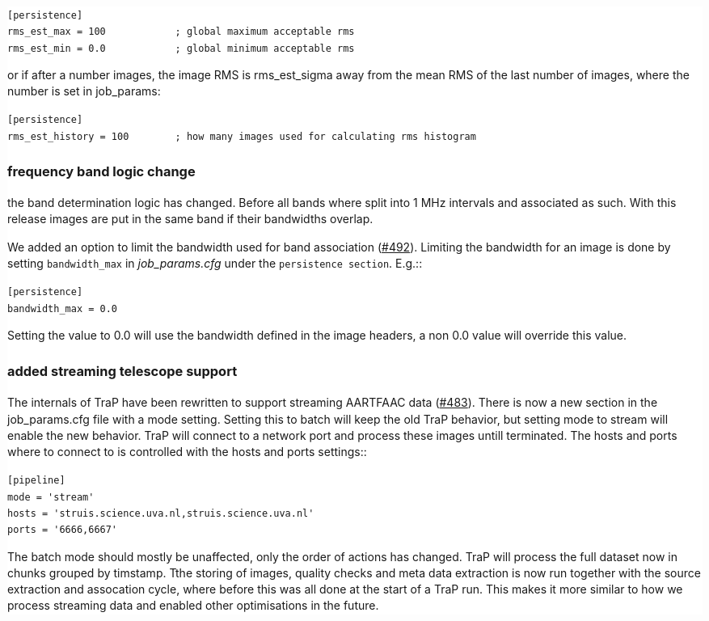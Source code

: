     [persistence]
    rms_est_max = 100            ; global maximum acceptable rms
    rms_est_min = 0.0            ; global minimum acceptable rms

or if after a number images, the image RMS is rms_est_sigma away from
the mean RMS of the last number of images, where the number is set in
job_params:

    [persistence]
    rms_est_history = 100        ; how many images used for calculating rms histogram

[#512]: https://github.com/transientskp/tkp/issues/512

### frequency band logic change

the band determination logic has changed. Before all bands where split
into 1 MHz intervals and associated as such. With this release  images
are put in the same band if their bandwidths overlap.

We added an option to limit the bandwidth used for band association
([#492][]). Limiting the bandwidth for an image is done by
setting `bandwidth_max` in *job_params.cfg* under the
`persistence section`. E.g.::

    [persistence]
    bandwidth_max = 0.0

Setting the value to 0.0 will use the bandwidth defined in the image
headers, a non 0.0 value will override this value.

[#492]: https://github.com/transientskp/tkp/issues/492


### added streaming telescope support

The internals of TraP have been rewritten to support streaming AARTFAAC
data ([#483][]). There is now a new section in the job_params.cfg file
with a mode setting. Setting this to batch will keep the old TraP
behavior, but setting mode to stream will enable the new behavior.
TraP will connect to a network port and process these images untill
terminated.
The hosts and ports where to connect to is controlled with the hosts
and ports settings::

    [pipeline]
    mode = 'stream'
    hosts = 'struis.science.uva.nl,struis.science.uva.nl'
    ports = '6666,6667'

The batch mode should mostly be unaffected, only the order of actions
has changed. TraP will process the full dataset now in chunks grouped by
timstamp. Tthe storing of images, quality checks and meta data
extraction is now run together with the source extraction and assocation
cycle, where before this was all done at the start of a TraP run.
This makes it more similar to how we process streaming data and enabled
other optimisations in the future.

[#483]: https://github.com/transientskp/tkp/pull/483



[#590]: https://github.com/transientskp/tkp/issues/590
[#578]: https://github.com/transientskp/tkp/issues/578
[#572]: https://github.com/transientskp/tkp/issues/572
[#579]: https://github.com/transientskp/tkp/issues/579
[#582]: https://github.com/transientskp/tkp/issues/582
[#583]: https://github.com/transientskp/tkp/issues/583
[#586]: https://github.com/transientskp/tkp/issues/586
[#564]: https://github.com/transientskp/tkp/issues/564
[#556]: https://github.com/transientskp/tkp/issues/556
[#555]: https://github.com/transientskp/tkp/issues/555
[#584]: https://github.com/transientskp/tkp/issues/584
[#565]: https://github.com/transientskp/tkp/issues/565
[#575]: https://github.com/transientskp/tkp/issues/575
[#571]: https://github.com/transientskp/tkp/issues/571
[#534]: https://github.com/transientskp/tkp/pull/534
[#533]: https://github.com/transientskp/tkp/pull/533
[#522]: https://github.com/transientskp/tkp/issues/522
[#509]: https://github.com/transientskp/tkp/issues/509
[#505]: https://github.com/transientskp/tkp/issues/505
[#526]: https://github.com/transientskp/tkp/issues/526
[#535]: https://github.com/transientskp/tkp/issues/535
[#536]: https://github.com/transientskp/tkp/issues/536
[#360]: https://github.com/transientskp/tkp/issues/360
[#507]: https://github.com/transientskp/tkp/issues/507
[#485]: https://github.com/transientskp/tkp/issues/485
[#496]: https://github.com/transientskp/tkp/pull/496
[#502]: https://github.com/transientskp/tkp/pull/502
[#355]: https://github.com/transientskp/tkp/issues/355
[#362]: https://github.com/transientskp/tkp/issues/362
[#433]: https://github.com/transientskp/tkp/issues/433
[#444]: https://github.com/transientskp/tkp/issues/444
[#452]: https://github.com/transientskp/tkp/pull/452
[#469]: https://github.com/transientskp/tkp/pull/469
[#472]: https://github.com/transientskp/tkp/pull/472
[#393]: https://github.com/transientskp/tkp/issues/393
[#421]: https://github.com/transientskp/tkp/issues/421
[#424]: https://github.com/transientskp/tkp/issues/424
[#425]: https://github.com/transientskp/tkp/issues/425
[#426]: https://github.com/transientskp/tkp/issues/426
[#429]: https://github.com/transientskp/tkp/issues/429
[#432]: https://github.com/transientskp/tkp/issues/432
[#435]: https://github.com/transientskp/tkp/issues/435
[#437]: https://github.com/transientskp/tkp/issues/437
[#438]: https://github.com/transientskp/tkp/issues/438
[#439]: https://github.com/transientskp/tkp/issues/439
[#441]: https://github.com/transientskp/tkp/issues/441
[#442]: https://github.com/transientskp/tkp/issues/442
[#447]: https://github.com/transientskp/tkp/issues/447